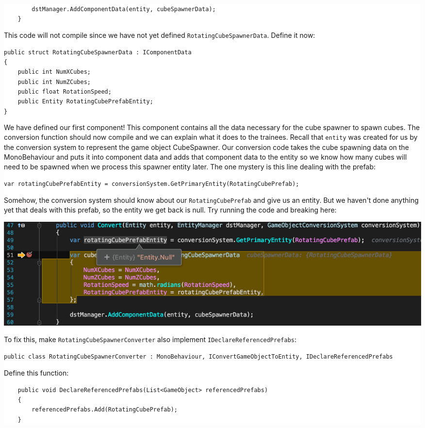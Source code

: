 ```
        dstManager.AddComponentData(entity, cubeSpawnerData);
    }
```

This code will not compile since we have not yet defined `RotatingCubeSpawnerData`.  Define it now:

```
public struct RotatingCubeSpawnerData : IComponentData
{
    public int NumXCubes;
    public int NumZCubes;
    public float RotationSpeed;
    public Entity RotatingCubePrefabEntity;
}
```

We have defined our first component!  This component contains all the data necessary for the cube spawner to spawn cubes.  The conversion function should now compile and we can explain what it does to the trainees.  Recall that `entity` was created for us by the conversion system to represent the game object CubeSpawner.  Our conversion code takes the cube spawning data on the MonoBehaviour and puts it into component data and adds that component data to the entity so we know how many cubes will need to be spawned when we process this spawner entity later.  The one mystery is this line dealing with the prefab:

```
var rotatingCubePrefabEntity = conversionSystem.GetPrimaryEntity(RotatingCubePrefab);
```

Somehow, the conversion system should know about our `RotatingCubePrefab` and give us an entity.  But we haven't done anything yet that deals with this prefab, so the entity we get back is null.  Try running the code and breaking here:

![](markdown-resources/02-EntitiesForEach-NoReferencedPrefab.png)

To fix this, make `RotatingCubeSpawnerConverter` also implement `IDeclareReferencedPrefabs`:

```
public class RotatingCubeSpawnerConverter : MonoBehaviour, IConvertGameObjectToEntity, IDeclareReferencedPrefabs
```

Define this function:

```
    public void DeclareReferencedPrefabs(List<GameObject> referencedPrefabs)
    {
        referencedPrefabs.Add(RotatingCubePrefab);
    }
```
